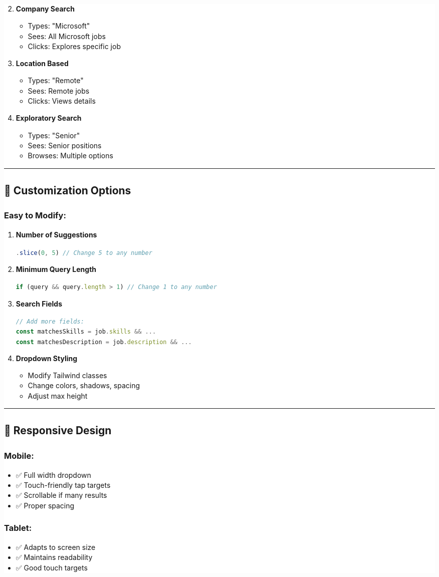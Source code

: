 2. **Company Search**
   - Types: "Microsoft"
   - Sees: All Microsoft jobs
   - Clicks: Explores specific job

3. **Location Based**
   - Types: "Remote"
   - Sees: Remote jobs
   - Clicks: Views details

4. **Exploratory Search**
   - Types: "Senior"
   - Sees: Senior positions
   - Browses: Multiple options

---

## 🔧 Customization Options

### Easy to Modify:

1. **Number of Suggestions**
   ```javascript
   .slice(0, 5) // Change 5 to any number
   ```

2. **Minimum Query Length**
   ```javascript
   if (query && query.length > 1) // Change 1 to any number
   ```

3. **Search Fields**
   ```javascript
   // Add more fields:
   const matchesSkills = job.skills && ...
   const matchesDescription = job.description && ...
   ```

4. **Dropdown Styling**
   - Modify Tailwind classes
   - Change colors, shadows, spacing
   - Adjust max height

---

## 📱 Responsive Design

### Mobile:
- ✅ Full width dropdown
- ✅ Touch-friendly tap targets
- ✅ Scrollable if many results
- ✅ Proper spacing

### Tablet:
- ✅ Adapts to screen size
- ✅ Maintains readability
- ✅ Good touch targets
